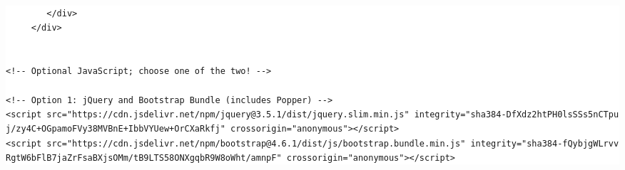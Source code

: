 
            </div>
         </div>
   

    <!-- Optional JavaScript; choose one of the two! -->

    <!-- Option 1: jQuery and Bootstrap Bundle (includes Popper) -->
    <script src="https://cdn.jsdelivr.net/npm/jquery@3.5.1/dist/jquery.slim.min.js" integrity="sha384-DfXdz2htPH0lsSSs5nCTpuj/zy4C+OGpamoFVy38MVBnE+IbbVYUew+OrCXaRkfj" crossorigin="anonymous"></script>
    <script src="https://cdn.jsdelivr.net/npm/bootstrap@4.6.1/dist/js/bootstrap.bundle.min.js" integrity="sha384-fQybjgWLrvvRgtW6bFlB7jaZrFsaBXjsOMm/tB9LTS58ONXgqbR9W8oWht/amnpF" crossorigin="anonymous"></script>


  </body>
</html>